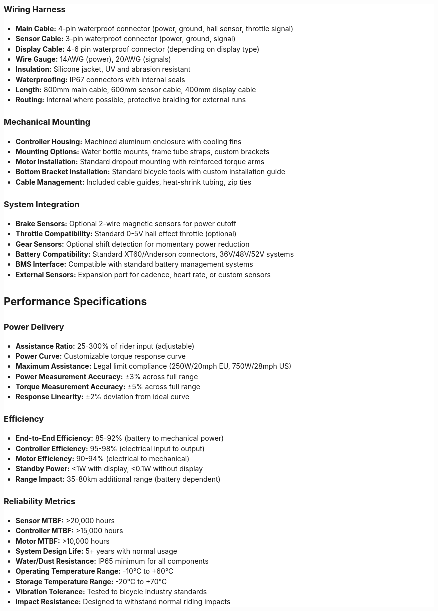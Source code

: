 ### Wiring Harness
- **Main Cable:** 4-pin waterproof connector (power, ground, hall sensor, throttle signal)
- **Sensor Cable:** 3-pin waterproof connector (power, ground, signal)
- **Display Cable:** 4-6 pin waterproof connector (depending on display type)
- **Wire Gauge:** 14AWG (power), 20AWG (signals)
- **Insulation:** Silicone jacket, UV and abrasion resistant
- **Waterproofing:** IP67 connectors with internal seals
- **Length:** 800mm main cable, 600mm sensor cable, 400mm display cable
- **Routing:** Internal where possible, protective braiding for external runs

### Mechanical Mounting
- **Controller Housing:** Machined aluminum enclosure with cooling fins
- **Mounting Options:** Water bottle mounts, frame tube straps, custom brackets
- **Motor Installation:** Standard dropout mounting with reinforced torque arms
- **Bottom Bracket Installation:** Standard bicycle tools with custom installation guide
- **Cable Management:** Included cable guides, heat-shrink tubing, zip ties

### System Integration
- **Brake Sensors:** Optional 2-wire magnetic sensors for power cutoff
- **Throttle Compatibility:** Standard 0-5V hall effect throttle (optional)
- **Gear Sensors:** Optional shift detection for momentary power reduction
- **Battery Compatibility:** Standard XT60/Anderson connectors, 36V/48V/52V systems
- **BMS Interface:** Compatible with standard battery management systems
- **External Sensors:** Expansion port for cadence, heart rate, or custom sensors

## Performance Specifications

### Power Delivery
- **Assistance Ratio:** 25-300% of rider input (adjustable)
- **Power Curve:** Customizable torque response curve
- **Maximum Assistance:** Legal limit compliance (250W/20mph EU, 750W/28mph US)
- **Power Measurement Accuracy:** ±3% across full range
- **Torque Measurement Accuracy:** ±5% across full range
- **Response Linearity:** ±2% deviation from ideal curve

### Efficiency
- **End-to-End Efficiency:** 85-92% (battery to mechanical power)
- **Controller Efficiency:** 95-98% (electrical input to output)
- **Motor Efficiency:** 90-94% (electrical to mechanical)
- **Standby Power:** <1W with display, <0.1W without display
- **Range Impact:** 35-80km additional range (battery dependent)

### Reliability Metrics
- **Sensor MTBF:** >20,000 hours
- **Controller MTBF:** >15,000 hours
- **Motor MTBF:** >10,000 hours
- **System Design Life:** 5+ years with normal usage
- **Water/Dust Resistance:** IP65 minimum for all components
- **Operating Temperature Range:** -10°C to +60°C
- **Storage Temperature Range:** -20°C to +70°C
- **Vibration Tolerance:** Tested to bicycle industry standards
- **Impact Resistance:** Designed to withstand normal riding impacts
